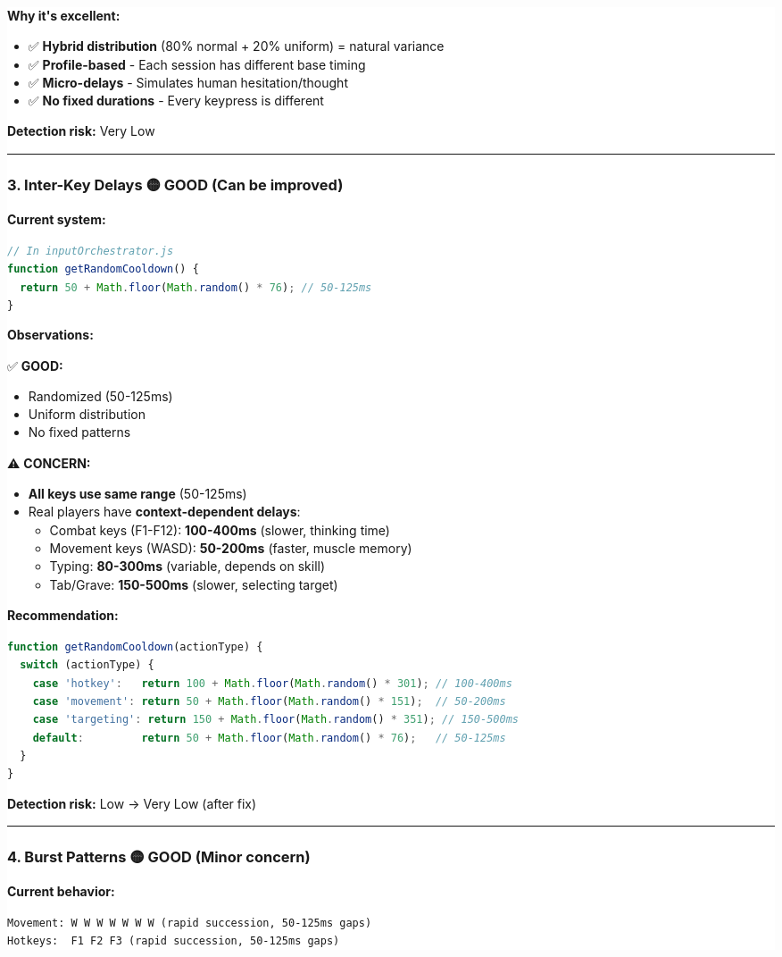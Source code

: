 **Why it's excellent:**
- ✅ **Hybrid distribution** (80% normal + 20% uniform) = natural variance
- ✅ **Profile-based** - Each session has different base timing
- ✅ **Micro-delays** - Simulates human hesitation/thought
- ✅ **No fixed durations** - Every keypress is different

**Detection risk:** Very Low

---

### 3. Inter-Key Delays 🟡 GOOD (Can be improved)

**Current system:**
```javascript
// In inputOrchestrator.js
function getRandomCooldown() {
  return 50 + Math.floor(Math.random() * 76); // 50-125ms
}
```

**Observations:**

✅ **GOOD:**
- Randomized (50-125ms)
- Uniform distribution
- No fixed patterns

⚠️ **CONCERN:**
- **All keys use same range** (50-125ms)
- Real players have **context-dependent delays**:
  - Combat keys (F1-F12): **100-400ms** (slower, thinking time)
  - Movement keys (WASD): **50-200ms** (faster, muscle memory)
  - Typing: **80-300ms** (variable, depends on skill)
  - Tab/Grave: **150-500ms** (slower, selecting target)

**Recommendation:**
```javascript
function getRandomCooldown(actionType) {
  switch (actionType) {
    case 'hotkey':   return 100 + Math.floor(Math.random() * 301); // 100-400ms
    case 'movement': return 50 + Math.floor(Math.random() * 151);  // 50-200ms
    case 'targeting': return 150 + Math.floor(Math.random() * 351); // 150-500ms
    default:         return 50 + Math.floor(Math.random() * 76);   // 50-125ms
  }
}
```

**Detection risk:** Low → Very Low (after fix)

---

### 4. Burst Patterns 🟡 GOOD (Minor concern)

**Current behavior:**
```
Movement: W W W W W W W (rapid succession, 50-125ms gaps)
Hotkeys:  F1 F2 F3 (rapid succession, 50-125ms gaps)
```
